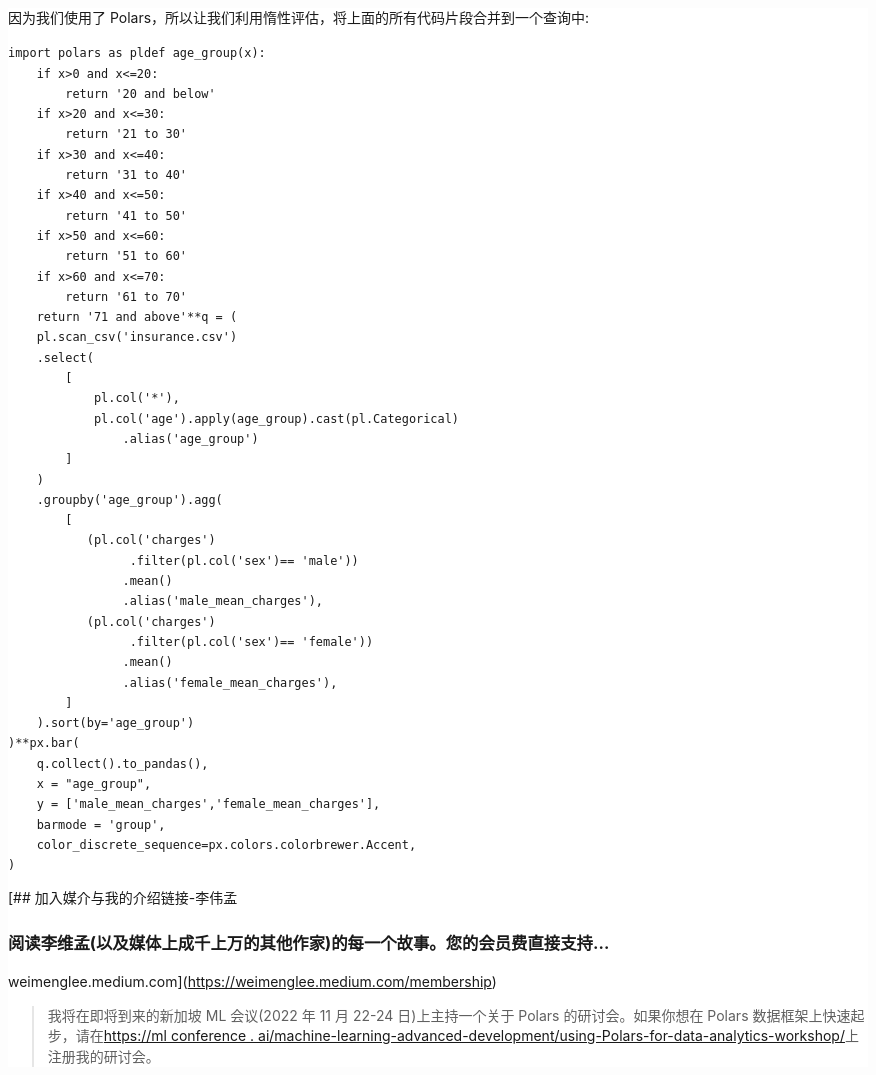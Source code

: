 因为我们使用了 Polars，所以让我们利用惰性评估，将上面的所有代码片段合并到一个查询中:

```
import polars as pldef age_group(x):
    if x>0 and x<=20:
        return '20 and below'
    if x>20 and x<=30:
        return '21 to 30'
    if x>30 and x<=40:
        return '31 to 40'
    if x>40 and x<=50:
        return '41 to 50'
    if x>50 and x<=60:
        return '51 to 60'
    if x>60 and x<=70:
        return '61 to 70'
    return '71 and above'**q = (
    pl.scan_csv('insurance.csv')
    .select(    
        [
            pl.col('*'),        
            pl.col('age').apply(age_group).cast(pl.Categorical)
                .alias('age_group')
        ]
    )
    .groupby('age_group').agg(  
        [
           (pl.col('charges')
                 .filter(pl.col('sex')== 'male'))
                .mean()
                .alias('male_mean_charges'),
           (pl.col('charges')
                 .filter(pl.col('sex')== 'female'))
                .mean()
                .alias('female_mean_charges'),        
        ]
    ).sort(by='age_group')
)**px.bar(
    q.collect().to_pandas(),
    x = "age_group",
    y = ['male_mean_charges','female_mean_charges'],
    barmode = 'group',
    color_discrete_sequence=px.colors.colorbrewer.Accent,
)
```

[](https://weimenglee.medium.com/membership) [## 加入媒介与我的介绍链接-李伟孟

### 阅读李维孟(以及媒体上成千上万的其他作家)的每一个故事。您的会员费直接支持…

weimenglee.medium.com](https://weimenglee.medium.com/membership) 

> 我将在即将到来的新加坡 ML 会议(2022 年 11 月 22-24 日)上主持一个关于 Polars 的研讨会。如果你想在 Polars 数据框架上快速起步，请在[https://ml conference . ai/machine-learning-advanced-development/using-Polars-for-data-analytics-workshop/](https://mlconference.ai/machine-learning-advanced-development/using-polars-for-data-analytics-workshop/)上注册我的研讨会。
